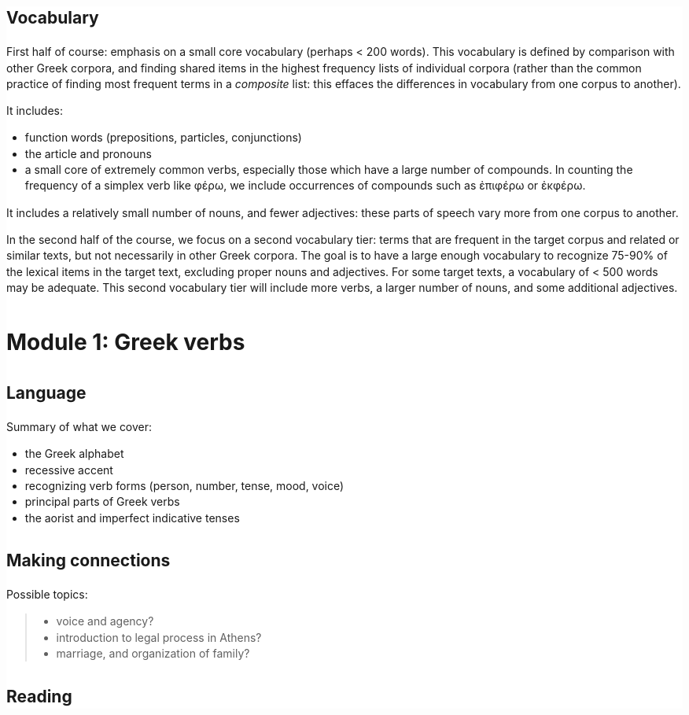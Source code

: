 ## Vocabulary

First half of course: emphasis on a small core vocabulary (perhaps < 200 words).  This vocabulary is defined by comparison with other Greek corpora, and finding shared items in the highest frequency lists of individual corpora (rather than the common practice of finding most frequent terms in a *composite* list:  this effaces the differences in vocabulary from one corpus to another).

It includes:

- function words (prepositions, particles, conjunctions)
- the article and pronouns
- a small core of extremely common verbs, especially those which have a large number of compounds.  In counting the frequency of a simplex verb like φέρω, we include occurrences of compounds such as ἐπιφέρω or ἐκφέρω.

It includes a relatively small number of nouns, and fewer adjectives:  these parts of speech vary more from one corpus to another.


In the second half of the course, we focus on a second vocabulary tier:  terms that are frequent in the target corpus and related or similar texts, but not necessarily in other Greek corpora.  The goal is to have a large enough vocabulary to recognize 75-90% of the lexical items in the target text, excluding proper nouns and adjectives.  For some target texts, a vocabulary of < 500 words may be adequate.  This second vocabulary tier will include more verbs, a larger number of nouns, and some additional adjectives.








# Module 1: Greek verbs


## Language

Summary of what we cover:

- the Greek alphabet
- recessive accent
- recognizing verb forms (person, number, tense, mood, voice)
- principal parts of Greek verbs
- the aorist and imperfect indicative tenses

## Making connections

Possible topics:

> - voice and agency?
> - introduction to legal process in Athens?
> - marriage, and organization of family?


## Reading
